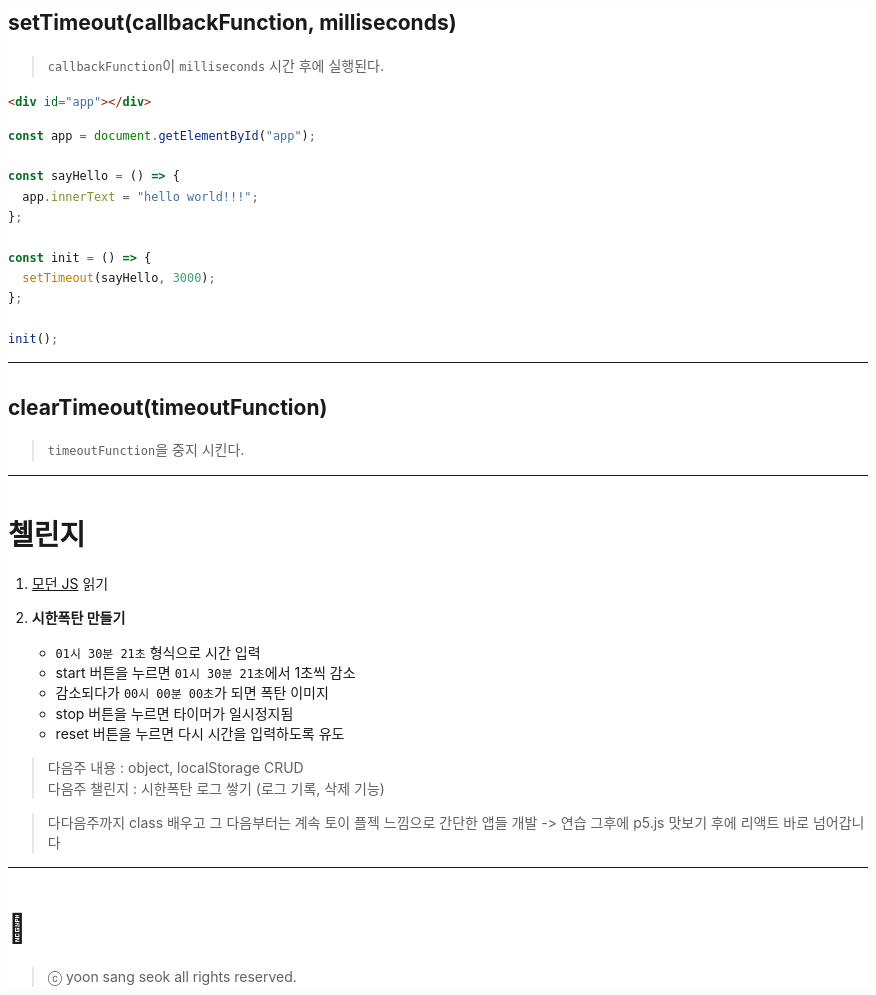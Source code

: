 
## setTimeout(callbackFunction, milliseconds)

> `callbackFunction`이 `milliseconds` 시간 후에 실행된다.

```html
<div id="app"></div>
```

```js
const app = document.getElementById("app");

const sayHello = () => {
  app.innerText = "hello world!!!";
};

const init = () => {
  setTimeout(sayHello, 3000);
};

init();
```

---

## clearTimeout(timeoutFunction)

> `timeoutFunction`을 중지 시킨다.

---

# 첼린지

1. [모던 JS](https://ko.javascript.info) 읽기

2. **시한폭탄 만들기**

   - `01시 30분 21초` 형식으로 시간 입력
   - start 버튼을 누르면 `01시 30분 21초`에서 1초씩 감소
   - 감소되다가 `00시 00분 00초`가 되면 폭탄 이미지
   - stop 버튼을 누르면 타이머가 일시정지됨
   - reset 버튼을 누르면 다시 시간을 입력하도록 유도

> 다음주 내용 : object, localStorage CRUD  
> 다음주 챌린지 : 시한폭탄 로그 쌓기 (로그 기록, 삭제 기능)

> 다다음주까지 class 배우고 그 다음부터는 계속 토이 플젝 느낌으로 간단한 앱들 개발 -> 연습 그후에 p5.js 맛보기 후에 리액트 바로 넘어갑니다

---

# 👻

> ⓒ yoon sang seok all rights reserved.
